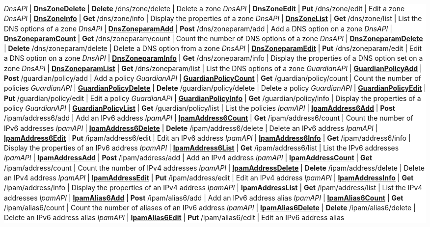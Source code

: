 *DnsAPI* | [**DnsZoneDelete**](docs/DnsAPI.md#dnszonedelete) | **Delete** /dns/zone/delete | Delete a zone
*DnsAPI* | [**DnsZoneEdit**](docs/DnsAPI.md#dnszoneedit) | **Put** /dns/zone/edit | Edit a zone
*DnsAPI* | [**DnsZoneInfo**](docs/DnsAPI.md#dnszoneinfo) | **Get** /dns/zone/info | Display the properties of a zone
*DnsAPI* | [**DnsZoneList**](docs/DnsAPI.md#dnszonelist) | **Get** /dns/zone/list | List the DNS options of a zone
*DnsAPI* | [**DnsZoneparamAdd**](docs/DnsAPI.md#dnszoneparamadd) | **Post** /dns/zoneparam/add | Add a DNS option on a zone
*DnsAPI* | [**DnsZoneparamCount**](docs/DnsAPI.md#dnszoneparamcount) | **Get** /dns/zoneparam/count | Count the number of DNS options of a zone
*DnsAPI* | [**DnsZoneparamDelete**](docs/DnsAPI.md#dnszoneparamdelete) | **Delete** /dns/zoneparam/delete | Delete a DNS option from a zone
*DnsAPI* | [**DnsZoneparamEdit**](docs/DnsAPI.md#dnszoneparamedit) | **Put** /dns/zoneparam/edit | Edit a DNS option on a zone
*DnsAPI* | [**DnsZoneparamInfo**](docs/DnsAPI.md#dnszoneparaminfo) | **Get** /dns/zoneparam/info | Display the properties of a DNS option set on a zone
*DnsAPI* | [**DnsZoneparamList**](docs/DnsAPI.md#dnszoneparamlist) | **Get** /dns/zoneparam/list | List the DNS options of a zone
*GuardianAPI* | [**GuardianPolicyAdd**](docs/GuardianAPI.md#guardianpolicyadd) | **Post** /guardian/policy/add | Add a policy
*GuardianAPI* | [**GuardianPolicyCount**](docs/GuardianAPI.md#guardianpolicycount) | **Get** /guardian/policy/count | Count the number of policies
*GuardianAPI* | [**GuardianPolicyDelete**](docs/GuardianAPI.md#guardianpolicydelete) | **Delete** /guardian/policy/delete | Delete a policy
*GuardianAPI* | [**GuardianPolicyEdit**](docs/GuardianAPI.md#guardianpolicyedit) | **Put** /guardian/policy/edit | Edit a policy
*GuardianAPI* | [**GuardianPolicyInfo**](docs/GuardianAPI.md#guardianpolicyinfo) | **Get** /guardian/policy/info | Display the properties of a policy
*GuardianAPI* | [**GuardianPolicyList**](docs/GuardianAPI.md#guardianpolicylist) | **Get** /guardian/policy/list | List the policies
*IpamAPI* | [**IpamAddress6Add**](docs/IpamAPI.md#ipamaddress6add) | **Post** /ipam/address6/add | Add an IPv6 address
*IpamAPI* | [**IpamAddress6Count**](docs/IpamAPI.md#ipamaddress6count) | **Get** /ipam/address6/count | Count the number of IPv6 addresses
*IpamAPI* | [**IpamAddress6Delete**](docs/IpamAPI.md#ipamaddress6delete) | **Delete** /ipam/address6/delete | Delete an IPv6 address
*IpamAPI* | [**IpamAddress6Edit**](docs/IpamAPI.md#ipamaddress6edit) | **Put** /ipam/address6/edit | Edit an IPv6 address
*IpamAPI* | [**IpamAddress6Info**](docs/IpamAPI.md#ipamaddress6info) | **Get** /ipam/address6/info | Display the properties of an IPv6 address
*IpamAPI* | [**IpamAddress6List**](docs/IpamAPI.md#ipamaddress6list) | **Get** /ipam/address6/list | List the IPv6 addresses
*IpamAPI* | [**IpamAddressAdd**](docs/IpamAPI.md#ipamaddressadd) | **Post** /ipam/address/add | Add an IPv4 address
*IpamAPI* | [**IpamAddressCount**](docs/IpamAPI.md#ipamaddresscount) | **Get** /ipam/address/count | Count the number of IPv4 addresses
*IpamAPI* | [**IpamAddressDelete**](docs/IpamAPI.md#ipamaddressdelete) | **Delete** /ipam/address/delete | Delete an IPv4 address
*IpamAPI* | [**IpamAddressEdit**](docs/IpamAPI.md#ipamaddressedit) | **Put** /ipam/address/edit | Edit an IPv4 address
*IpamAPI* | [**IpamAddressInfo**](docs/IpamAPI.md#ipamaddressinfo) | **Get** /ipam/address/info | Display the properties of an IPv4 address
*IpamAPI* | [**IpamAddressList**](docs/IpamAPI.md#ipamaddresslist) | **Get** /ipam/address/list | List the IPv4 addresses
*IpamAPI* | [**IpamAlias6Add**](docs/IpamAPI.md#ipamalias6add) | **Post** /ipam/alias6/add | Add an IPv6 address alias
*IpamAPI* | [**IpamAlias6Count**](docs/IpamAPI.md#ipamalias6count) | **Get** /ipam/alias6/count | Count the number of aliases of an IPv6 address
*IpamAPI* | [**IpamAlias6Delete**](docs/IpamAPI.md#ipamalias6delete) | **Delete** /ipam/alias6/delete | Delete an IPv6 address alias
*IpamAPI* | [**IpamAlias6Edit**](docs/IpamAPI.md#ipamalias6edit) | **Put** /ipam/alias6/edit | Edit an IPv6 address alias